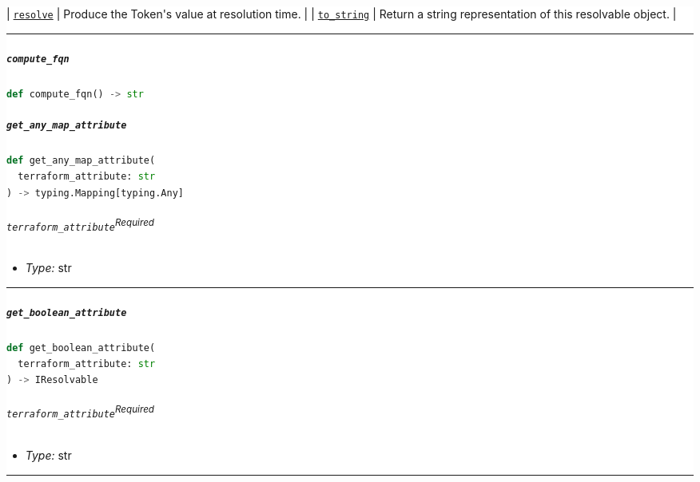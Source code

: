 | <code><a href="#@cdktf/provider-googleworkspace.dataGoogleworkspaceUsers.DataGoogleworkspaceUsersUsersAddressesOutputReference.resolve">resolve</a></code> | Produce the Token's value at resolution time. |
| <code><a href="#@cdktf/provider-googleworkspace.dataGoogleworkspaceUsers.DataGoogleworkspaceUsersUsersAddressesOutputReference.toString">to_string</a></code> | Return a string representation of this resolvable object. |

---

##### `compute_fqn` <a name="compute_fqn" id="@cdktf/provider-googleworkspace.dataGoogleworkspaceUsers.DataGoogleworkspaceUsersUsersAddressesOutputReference.computeFqn"></a>

```python
def compute_fqn() -> str
```

##### `get_any_map_attribute` <a name="get_any_map_attribute" id="@cdktf/provider-googleworkspace.dataGoogleworkspaceUsers.DataGoogleworkspaceUsersUsersAddressesOutputReference.getAnyMapAttribute"></a>

```python
def get_any_map_attribute(
  terraform_attribute: str
) -> typing.Mapping[typing.Any]
```

###### `terraform_attribute`<sup>Required</sup> <a name="terraform_attribute" id="@cdktf/provider-googleworkspace.dataGoogleworkspaceUsers.DataGoogleworkspaceUsersUsersAddressesOutputReference.getAnyMapAttribute.parameter.terraformAttribute"></a>

- *Type:* str

---

##### `get_boolean_attribute` <a name="get_boolean_attribute" id="@cdktf/provider-googleworkspace.dataGoogleworkspaceUsers.DataGoogleworkspaceUsersUsersAddressesOutputReference.getBooleanAttribute"></a>

```python
def get_boolean_attribute(
  terraform_attribute: str
) -> IResolvable
```

###### `terraform_attribute`<sup>Required</sup> <a name="terraform_attribute" id="@cdktf/provider-googleworkspace.dataGoogleworkspaceUsers.DataGoogleworkspaceUsersUsersAddressesOutputReference.getBooleanAttribute.parameter.terraformAttribute"></a>

- *Type:* str

---
